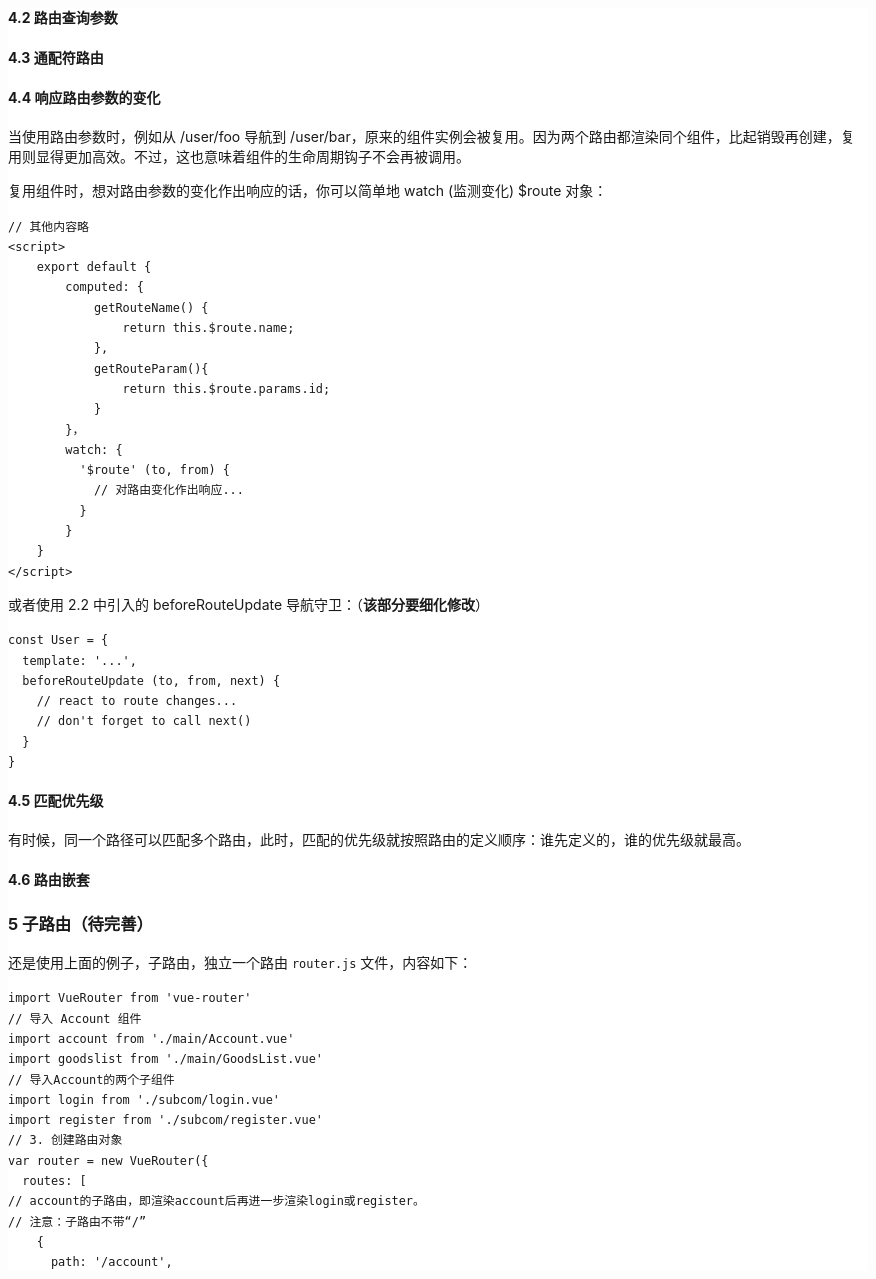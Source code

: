#### 4.2 路由查询参数



#### 4.3 通配符路由



#### 4.4 响应路由参数的变化
当使用路由参数时，例如从 /user/foo 导航到 /user/bar，原来的组件实例会被复用。因为两个路由都渲染同个组件，比起销毁再创建，复用则显得更加高效。不过，这也意味着组件的生命周期钩子不会再被调用。

复用组件时，想对路由参数的变化作出响应的话，你可以简单地 watch (监测变化) $route 对象：
```
// 其他内容略
<script>
    export default {
        computed: {
            getRouteName() {
                return this.$route.name;
            },
            getRouteParam(){
                return this.$route.params.id;
            }
        }，
        watch: {
          '$route' (to, from) {
            // 对路由变化作出响应...
          }
        }
    }
</script>
```
或者使用 2.2 中引入的 beforeRouteUpdate 导航守卫：（**该部分要细化修改**）
```
const User = {
  template: '...',
  beforeRouteUpdate (to, from, next) {
    // react to route changes...
    // don't forget to call next()
  }
}
```
#### 4.5 匹配优先级
有时候，同一个路径可以匹配多个路由，此时，匹配的优先级就按照路由的定义顺序：谁先定义的，谁的优先级就最高。

#### 4.6 路由嵌套


### 5 子路由（待完善）
还是使用上面的例子，子路由，独立一个路由 `router.js` 文件，内容如下：
```
import VueRouter from 'vue-router'
// 导入 Account 组件
import account from './main/Account.vue'
import goodslist from './main/GoodsList.vue'
// 导入Account的两个子组件
import login from './subcom/login.vue'
import register from './subcom/register.vue'
// 3. 创建路由对象
var router = new VueRouter({
  routes: [
// account的子路由，即渲染account后再进一步渲染login或register。
// 注意：子路由不带“/”
    {
      path: '/account',
```
